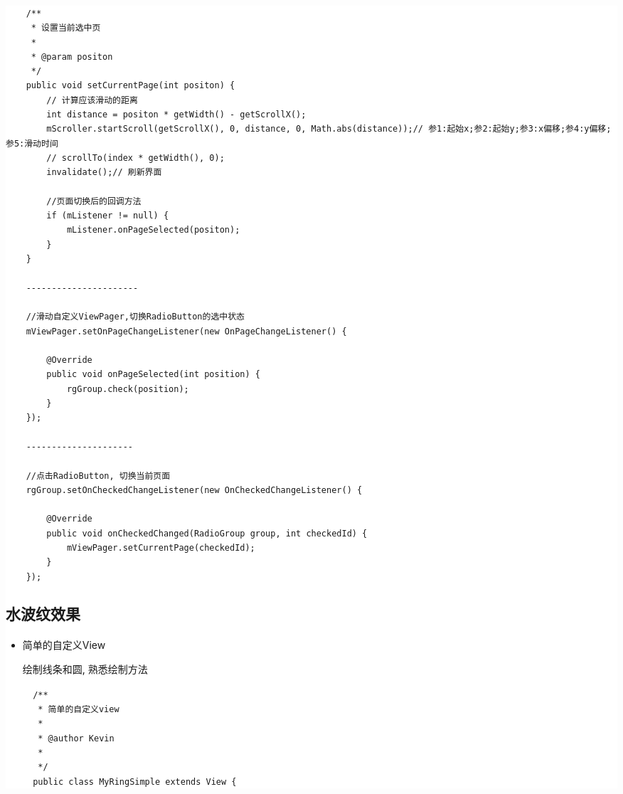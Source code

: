 		/**
		 * 设置当前选中页
		 * 
		 * @param positon
		 */
		public void setCurrentPage(int positon) {
			// 计算应该滑动的距离
			int distance = positon * getWidth() - getScrollX();
			mScroller.startScroll(getScrollX(), 0, distance, 0, Math.abs(distance));// 参1:起始x;参2:起始y;参3:x偏移;参4:y偏移;参5:滑动时间
			// scrollTo(index * getWidth(), 0);
			invalidate();// 刷新界面
	
			//页面切换后的回调方法
			if (mListener != null) {
				mListener.onPageSelected(positon);
			}
		}

		----------------------

		//滑动自定义ViewPager,切换RadioButton的选中状态
		mViewPager.setOnPageChangeListener(new OnPageChangeListener() {

			@Override
			public void onPageSelected(int position) {
				rgGroup.check(position);
			}
		});

		---------------------

		//点击RadioButton, 切换当前页面
		rgGroup.setOnCheckedChangeListener(new OnCheckedChangeListener() {

			@Override
			public void onCheckedChanged(RadioGroup group, int checkedId) {
				mViewPager.setCurrentPage(checkedId);
			}
		});

## 水波纹效果 ##

- 简单的自定义View

	绘制线条和圆, 熟悉绘制方法

		/**
		 * 简单的自定义view
		 * 
		 * @author Kevin
		 * 
		 */
		public class MyRingSimple extends View {
		